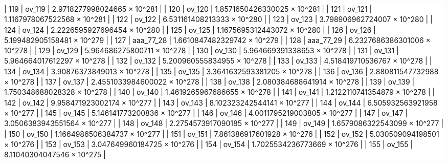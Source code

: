 | 119 | ov_119 | 2.9718277998024665 × 10^281 |
| 120 | ov_120 | 1.8571650426330025 × 10^281 |
| 121 | ov_121 | 1.1167978067522568 × 10^281 |
| 122 | ov_122 | 6.531161408213333 × 10^280 |
| 123 | ov_123 | 3.798906962724007 × 10^280 |
| 124 | ov_124 | 2.2226595927696454 × 10^280 |
| 125 | ov_125 | 1.1675695312443072 × 10^280 |
| 126 | ov_126 | 5.199482905158481 × 10^279 |
| 127 | aaa_77_28 | 1.6610847482329742 × 10^279 |
| 128 | aaa_77_29 | 6.2327686386301006 × 10^278 |
| 129 | ov_129 | 5.964686275800711 × 10^278 |
| 130 | ov_130 | 5.964669391338653 × 10^278 |
| 131 | ov_131 | 5.964664017612297 × 10^278 |
| 132 | ov_132 | 5.200960555834955 × 10^278 |
| 133 | ov_133 | 4.518419710536767 × 10^278 |
| 134 | ov_134 | 3.90876373849013 × 10^278 |
| 135 | ov_135 | 3.3641632593381205 × 10^278 |
| 136 | ov_136 | 2.880811547732988 × 10^278 |
| 137 | ov_137 | 2.4551033984600022 × 10^278 |
| 138 | ov_138 | 2.080384688641914 × 10^278 |
| 139 | ov_139 | 1.750348688028328 × 10^278 |
| 140 | ov_140 | 1.4619265967686655 × 10^278 |
| 141 | ov_141 | 1.2122110741354879 × 10^278 |
| 142 | ov_142 | 9.958471923002174 × 10^277 |
| 143 | ov_143 | 8.102323242544141 × 10^277 |
| 144 | ov_144 | 6.505932563921958 × 10^277 |
| 145 | ov_145 | 5.146141773200836 × 10^277 |
| 146 | ov_146 | 4.0011795219003805 × 10^277 |
| 147 | ov_147 | 3.0506383943551564 × 10^277 |
| 148 | ov_148 | 2.2754573917090185 × 10^277 |
| 149 | ov_149 | 1.6579086322543099 × 10^277 |
| 150 | ov_150 | 1.1664986506384737 × 10^277 |
| 151 | ov_151 | 7.861386917601928 × 10^276 |
| 152 | ov_152 | 5.030509094198501 × 10^276 |
| 153 | ov_153 | 3.047649960184725 × 10^276 |
| 154 | ov_154 | 1.7025534236773669 × 10^276 |
| 155 | ov_155 | 8.11040304047546 × 10^275 |